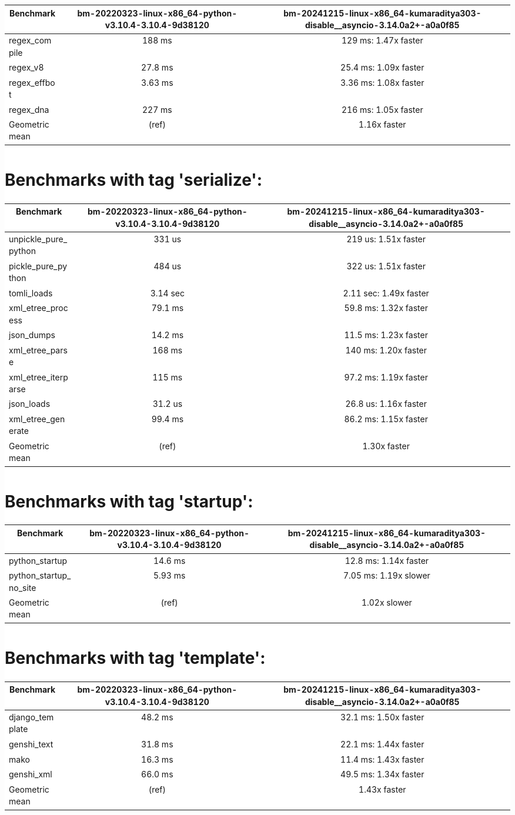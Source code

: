 | Benchmark      | bm-20220323-linux-x86_64-python-v3.10.4-3.10.4-9d38120 | bm-20241215-linux-x86_64-kumaraditya303-disable__asyncio-3.14.0a2+-a0a0f85 |
|----------------|:------------------------------------------------------:|:--------------------------------------------------------------------------:|
| regex_compile  | 188 ms                                                 | 129 ms: 1.47x faster                                                       |
| regex_v8       | 27.8 ms                                                | 25.4 ms: 1.09x faster                                                      |
| regex_effbot   | 3.63 ms                                                | 3.36 ms: 1.08x faster                                                      |
| regex_dna      | 227 ms                                                 | 216 ms: 1.05x faster                                                       |
| Geometric mean | (ref)                                                  | 1.16x faster                                                               |

Benchmarks with tag 'serialize':
================================

| Benchmark            | bm-20220323-linux-x86_64-python-v3.10.4-3.10.4-9d38120 | bm-20241215-linux-x86_64-kumaraditya303-disable__asyncio-3.14.0a2+-a0a0f85 |
|----------------------|:------------------------------------------------------:|:--------------------------------------------------------------------------:|
| unpickle_pure_python | 331 us                                                 | 219 us: 1.51x faster                                                       |
| pickle_pure_python   | 484 us                                                 | 322 us: 1.51x faster                                                       |
| tomli_loads          | 3.14 sec                                               | 2.11 sec: 1.49x faster                                                     |
| xml_etree_process    | 79.1 ms                                                | 59.8 ms: 1.32x faster                                                      |
| json_dumps           | 14.2 ms                                                | 11.5 ms: 1.23x faster                                                      |
| xml_etree_parse      | 168 ms                                                 | 140 ms: 1.20x faster                                                       |
| xml_etree_iterparse  | 115 ms                                                 | 97.2 ms: 1.19x faster                                                      |
| json_loads           | 31.2 us                                                | 26.8 us: 1.16x faster                                                      |
| xml_etree_generate   | 99.4 ms                                                | 86.2 ms: 1.15x faster                                                      |
| Geometric mean       | (ref)                                                  | 1.30x faster                                                               |

Benchmarks with tag 'startup':
==============================

| Benchmark              | bm-20220323-linux-x86_64-python-v3.10.4-3.10.4-9d38120 | bm-20241215-linux-x86_64-kumaraditya303-disable__asyncio-3.14.0a2+-a0a0f85 |
|------------------------|:------------------------------------------------------:|:--------------------------------------------------------------------------:|
| python_startup         | 14.6 ms                                                | 12.8 ms: 1.14x faster                                                      |
| python_startup_no_site | 5.93 ms                                                | 7.05 ms: 1.19x slower                                                      |
| Geometric mean         | (ref)                                                  | 1.02x slower                                                               |

Benchmarks with tag 'template':
===============================

| Benchmark       | bm-20220323-linux-x86_64-python-v3.10.4-3.10.4-9d38120 | bm-20241215-linux-x86_64-kumaraditya303-disable__asyncio-3.14.0a2+-a0a0f85 |
|-----------------|:------------------------------------------------------:|:--------------------------------------------------------------------------:|
| django_template | 48.2 ms                                                | 32.1 ms: 1.50x faster                                                      |
| genshi_text     | 31.8 ms                                                | 22.1 ms: 1.44x faster                                                      |
| mako            | 16.3 ms                                                | 11.4 ms: 1.43x faster                                                      |
| genshi_xml      | 66.0 ms                                                | 49.5 ms: 1.34x faster                                                      |
| Geometric mean  | (ref)                                                  | 1.43x faster                                                               |
